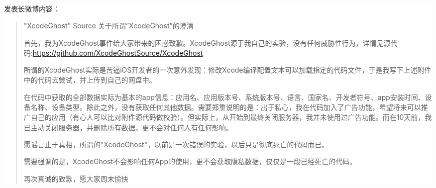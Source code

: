 发表长微博内容：

> "XcodeGhost" Source 关于所谓”XcodeGhost”的澄清
> 
> 首先，我为XcodeGhost事件给大家带来的困惑致歉。XcodeGhost源于我自己的实验，没有任何威胁性行为，详情见源代码:https://github.com/XcodeGhostSource/XcodeGhost
> 
> 所谓的XcodeGhost实际是苦逼iOS开发者的一次意外发现：修改Xcode编译配置文本可以加载指定的代码文件，于是我写下上述附件中的代码去尝试，并上传到自己的网盘中。
> 
> 在代码中获取的全部数据实际为基本的app信息：应用名、应用版本号、系统版本号、语言、国家名、开发者符号、app安装时间、设备名称、设备类型。除此之外，没有获取任何其他数据。需要郑重说明的是：出于私心，我在代码加入了广告功能，希望将来可以推广自己的应用（有心人可以比对附件源代码做校验）。但实际上，从开始到最终关闭服务器，我并未使用过广告功能。而在10天前，我已主动关闭服务器，并删除所有数据，更不会对任何人有任何影响。
> 
> 愿谣言止于真相，所谓的"XcodeGhost"，以前是一次错误的实验，以后只是彻底死亡的代码而已。
> 
> 需要强调的是，XcodeGhost不会影响任何App的使用，更不会获取隐私数据，仅仅是一段已经死亡的代码。
> 
> 再次真诚的致歉，愿大家周末愉快